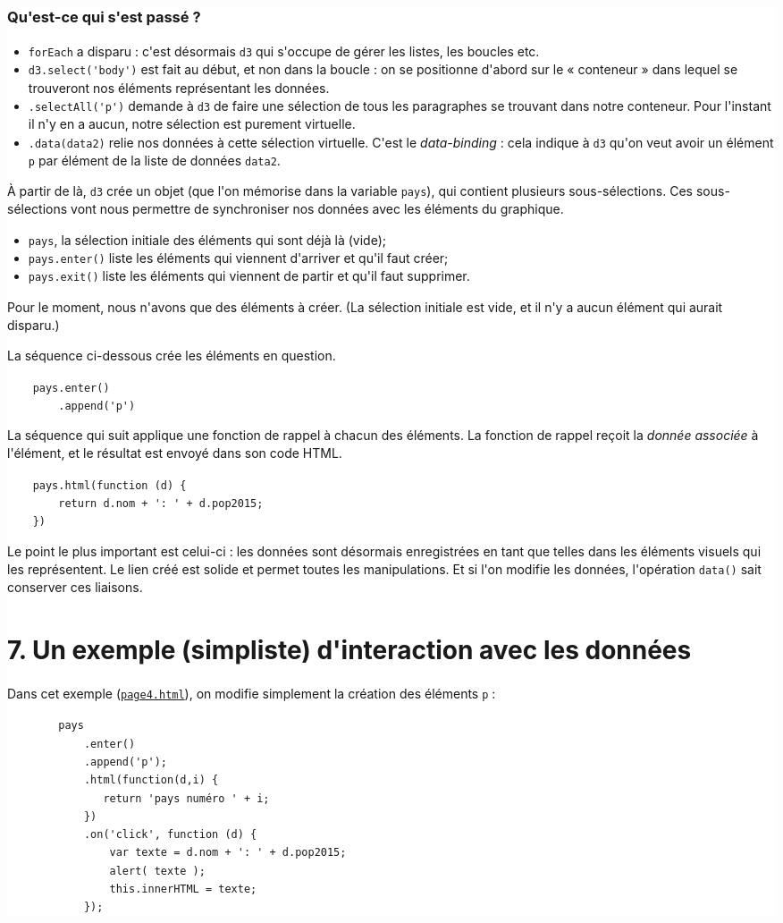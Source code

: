 ### Qu'est-ce qui s'est passé ?
- `forEach` a disparu : c'est désormais `d3` qui s'occupe de gérer les listes, les boucles etc.
- `d3.select('body')` est fait au début, et non dans la boucle : on se positionne d'abord sur le « conteneur » dans lequel se trouveront nos éléments représentant les données.
- `.selectAll('p')` demande à `d3` de faire une sélection de tous les paragraphes se trouvant dans notre conteneur. Pour l'instant il n'y en a aucun, notre sélection est purement virtuelle.
- `.data(data2)` relie nos données à cette sélection virtuelle. C'est le _data-binding_ : cela indique à `d3` qu'on veut avoir un élément `p` par élément de la liste de données `data2`.

À partir de là, `d3` crée un objet (que l'on mémorise dans la variable `pays`), qui contient plusieurs sous-sélections. Ces sous-sélections vont nous permettre de synchroniser nos données avec les éléments du graphique.
- `pays`, la sélection initiale des éléments qui sont déjà là (vide);
- `pays.enter()` liste les éléments qui viennent d'arriver et qu'il faut créer;
- `pays.exit()` liste les éléments qui viennent de partir et qu'il faut supprimer.

Pour le moment, nous n'avons que des éléments à créer. (La sélection initiale est vide, et il n'y a aucun élément qui aurait disparu.)

La séquence ci-dessous crée les éléments en question.

```
    pays.enter()
        .append('p')
```

La séquence qui suit applique une fonction de rappel à chacun des éléments. La fonction de rappel reçoit la _donnée associée_ à l'élément, et le résultat est envoyé dans son code HTML.

```
    pays.html(function (d) {
        return d.nom + ': ' + d.pop2015;
    })
```

Le point le plus important est celui-ci : les données sont désormais enregistrées en tant que telles dans les éléments visuels qui les représentent. Le lien créé est solide et permet toutes les manipulations. Et si l'on modifie les données, l'opération `data()` sait conserver ces liaisons.


# 7. Un exemple (simpliste) d'interaction avec les données

Dans cet exemple ([`page4.html`](page4.html)), on modifie simplement la création des éléments `p` :

```
        pays
            .enter()
            .append('p');
            .html(function(d,i) {
               return 'pays numéro ' + i;
            })
            .on('click', function (d) {
                var texte = d.nom + ': ' + d.pop2015;
                alert( texte );
                this.innerHTML = texte;
            });

```
